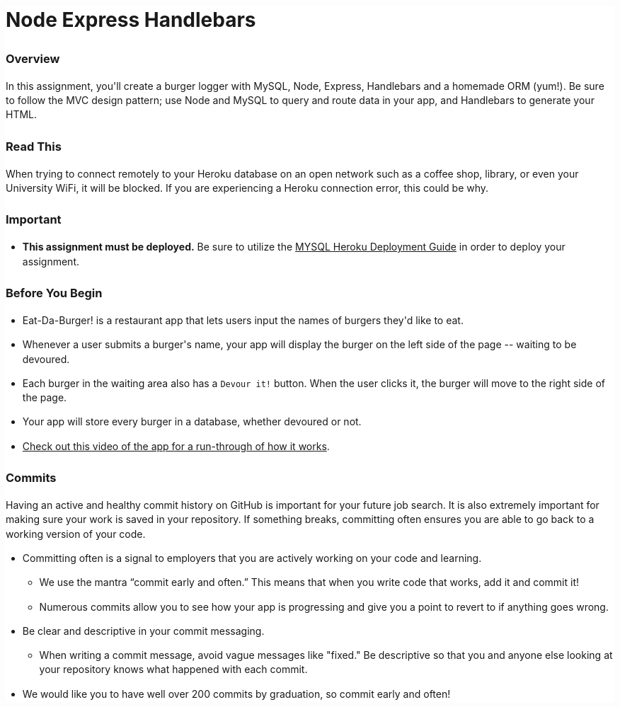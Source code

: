 # Node Express Handlebars

### Overview

In this assignment, you'll create a burger logger with MySQL, Node, Express, Handlebars and a homemade ORM (yum!). Be sure to follow the MVC design pattern; use Node and MySQL to query and route data in your app, and Handlebars to generate your HTML.

### Read This

When trying to connect remotely to your Heroku database on an open network such as a coffee shop, library, or even your University WiFi, it will be blocked. If you are experiencing a Heroku connection error, this could be why.

### Important

- **This assignment must be deployed.** Be sure to utilize the [MYSQL Heroku Deployment Guide](../../04-Important/MySQLHerokuDeploymentProcess.pdf) in order to deploy your assignment.

### Before You Begin

- Eat-Da-Burger! is a restaurant app that lets users input the names of burgers they'd like to eat.

- Whenever a user submits a burger's name, your app will display the burger on the left side of the page -- waiting to be devoured.

- Each burger in the waiting area also has a `Devour it!` button. When the user clicks it, the burger will move to the right side of the page.

- Your app will store every burger in a database, whether devoured or not.

- [Check out this video of the app for a run-through of how it works](https://youtu.be/msvdn95x9OM).

### Commits

Having an active and healthy commit history on GitHub is important for your future job search. It is also extremely important for making sure your work is saved in your repository. If something breaks, committing often ensures you are able to go back to a working version of your code.

- Committing often is a signal to employers that you are actively working on your code and learning.

  - We use the mantra “commit early and often.” This means that when you write code that works, add it and commit it!

  - Numerous commits allow you to see how your app is progressing and give you a point to revert to if anything goes wrong.

- Be clear and descriptive in your commit messaging.

  - When writing a commit message, avoid vague messages like "fixed." Be descriptive so that you and anyone else looking at your repository knows what happened with each commit.

- We would like you to have well over 200 commits by graduation, so commit early and often!
